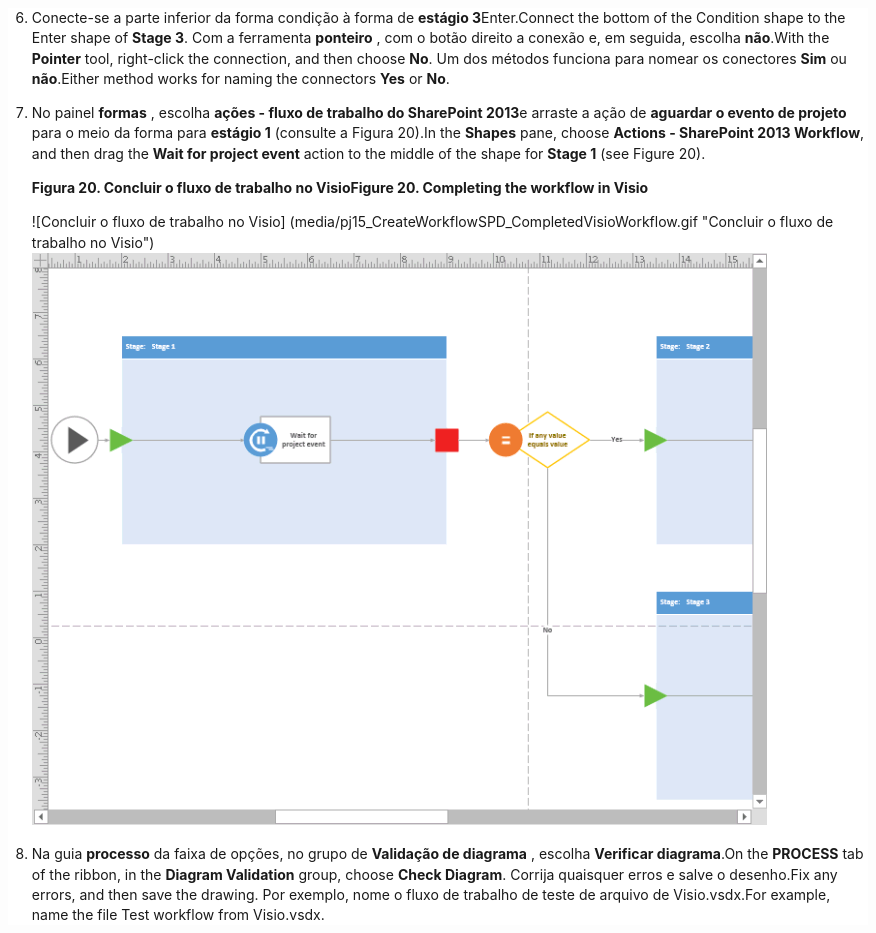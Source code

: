    6. <span data-ttu-id="14d91-368">Conecte-se a parte inferior da forma condição à forma de **estágio 3**Enter.</span><span class="sxs-lookup"><span data-stu-id="14d91-368">Connect the bottom of the Condition shape to the Enter shape of **Stage 3**.</span></span> <span data-ttu-id="14d91-369">Com a ferramenta **ponteiro** , com o botão direito a conexão e, em seguida, escolha **não**.</span><span class="sxs-lookup"><span data-stu-id="14d91-369">With the **Pointer** tool, right-click the connection, and then choose **No**.</span></span> <span data-ttu-id="14d91-370">Um dos métodos funciona para nomear os conectores **Sim** ou **não**.</span><span class="sxs-lookup"><span data-stu-id="14d91-370">Either method works for naming the connectors **Yes** or **No**.</span></span>
    
   7. <span data-ttu-id="14d91-371">No painel **formas** , escolha **ações - fluxo de trabalho do SharePoint 2013**e arraste a ação de **aguardar o evento de projeto** para o meio da forma para **estágio 1** (consulte a Figura 20).</span><span class="sxs-lookup"><span data-stu-id="14d91-371">In the **Shapes** pane, choose **Actions - SharePoint 2013 Workflow**, and then drag the **Wait for project event** action to the middle of the shape for **Stage 1** (see Figure 20).</span></span> 
    
      <span data-ttu-id="14d91-372">**Figura 20. Concluir o fluxo de trabalho no Visio**</span><span class="sxs-lookup"><span data-stu-id="14d91-372">**Figure 20. Completing the workflow in Visio**</span></span>

      <span data-ttu-id="14d91-373">![Concluir o fluxo de trabalho no Visio] (media/pj15_CreateWorkflowSPD_CompletedVisioWorkflow.gif "Concluir o fluxo de trabalho no Visio")</span><span class="sxs-lookup"><span data-stu-id="14d91-373">![Completing the workflow in Visio](media/pj15_CreateWorkflowSPD_CompletedVisioWorkflow.gif "Completing the workflow in Visio")</span></span>
  
   8. <span data-ttu-id="14d91-374">Na guia **processo** da faixa de opções, no grupo de **Validação de diagrama** , escolha **Verificar diagrama**.</span><span class="sxs-lookup"><span data-stu-id="14d91-374">On the **PROCESS** tab of the ribbon, in the **Diagram Validation** group, choose **Check Diagram**.</span></span> <span data-ttu-id="14d91-375">Corrija quaisquer erros e salve o desenho.</span><span class="sxs-lookup"><span data-stu-id="14d91-375">Fix any errors, and then save the drawing.</span></span> <span data-ttu-id="14d91-376">Por exemplo, nome o fluxo de trabalho de teste de arquivo de Visio.vsdx.</span><span class="sxs-lookup"><span data-stu-id="14d91-376">For example, name the file Test workflow from Visio.vsdx.</span></span>
    